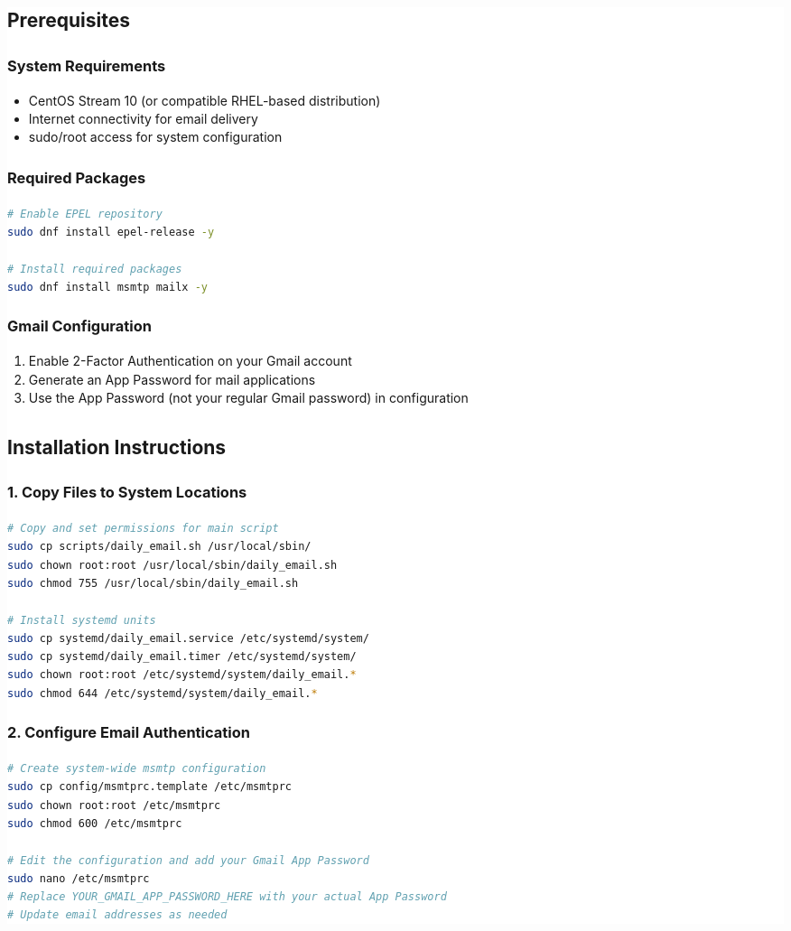 ## Prerequisites

### System Requirements
- CentOS Stream 10 (or compatible RHEL-based distribution)
- Internet connectivity for email delivery
- sudo/root access for system configuration

### Required Packages
```bash
# Enable EPEL repository
sudo dnf install epel-release -y

# Install required packages
sudo dnf install msmtp mailx -y
```

### Gmail Configuration
1. Enable 2-Factor Authentication on your Gmail account
2. Generate an App Password for mail applications
3. Use the App Password (not your regular Gmail password) in configuration

## Installation Instructions

### 1. Copy Files to System Locations
```bash
# Copy and set permissions for main script
sudo cp scripts/daily_email.sh /usr/local/sbin/
sudo chown root:root /usr/local/sbin/daily_email.sh
sudo chmod 755 /usr/local/sbin/daily_email.sh

# Install systemd units
sudo cp systemd/daily_email.service /etc/systemd/system/
sudo cp systemd/daily_email.timer /etc/systemd/system/
sudo chown root:root /etc/systemd/system/daily_email.*
sudo chmod 644 /etc/systemd/system/daily_email.*
```

### 2. Configure Email Authentication
```bash
# Create system-wide msmtp configuration
sudo cp config/msmtprc.template /etc/msmtprc
sudo chown root:root /etc/msmtprc
sudo chmod 600 /etc/msmtprc

# Edit the configuration and add your Gmail App Password
sudo nano /etc/msmtprc
# Replace YOUR_GMAIL_APP_PASSWORD_HERE with your actual App Password
# Update email addresses as needed
```
